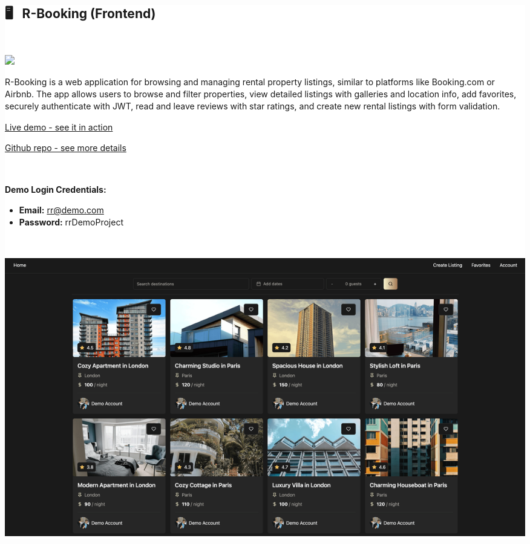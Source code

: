 ## <a> 🖥️&nbsp;&nbsp; R-Booking (Frontend)</a>

<br />

<p>
    <img
        src="https://skills.syvixor.com/api/icons?i=react,ts,reacthookform,zod,tailwind,shadcnui,git,vercel" />
</p>

<p>
  R-Booking is a web application for browsing and managing rental property listings, similar to platforms like Booking.com or Airbnb. The app allows users to browse and filter properties, view detailed listings with galleries and location info, add favorites, securely authenticate with JWT, read and leave reviews with star ratings, and create new rental listings with form validation.
</p>

<p>
    <a href="https://r-booking-project.vercel.app/" target="_blank"
        >Live demo - see it in action</a
    >
</p>
<p>
    <a href="https://github.com/Rapkowsky/project-react" target="_blank"
        >Github repo - see more details</a
    >
</p>

<br/>

**Demo Login Credentials:**

- **Email:** rr@demo.com
- **Password:** rrDemoProject

<br/>

<p>
    <img width="100%" src="/public/rBooking.png" />
</p>
